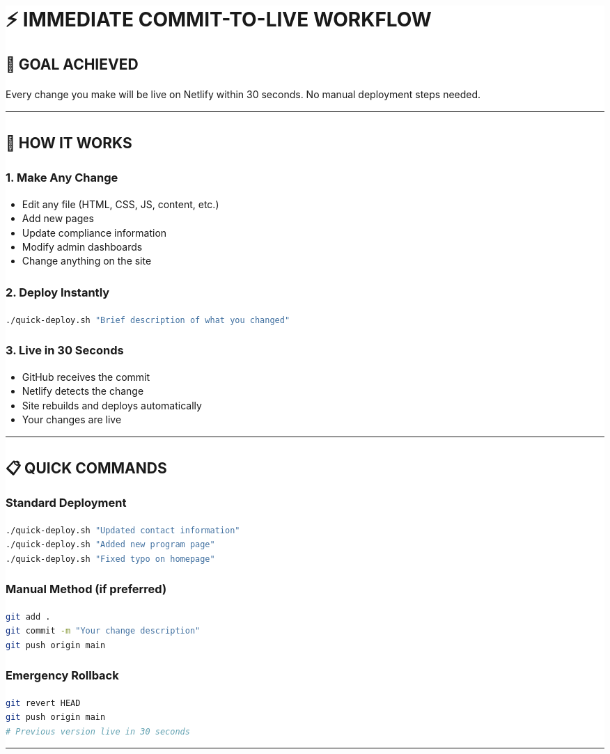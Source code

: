 # ⚡ IMMEDIATE COMMIT-TO-LIVE WORKFLOW

## 🎯 **GOAL ACHIEVED**
Every change you make will be live on Netlify within 30 seconds. No manual deployment steps needed.

---

## 🚀 **HOW IT WORKS**

### **1. Make Any Change**
- Edit any file (HTML, CSS, JS, content, etc.)
- Add new pages
- Update compliance information
- Modify admin dashboards
- Change anything on the site

### **2. Deploy Instantly**
```bash
./quick-deploy.sh "Brief description of what you changed"
```

### **3. Live in 30 Seconds**
- GitHub receives the commit
- Netlify detects the change
- Site rebuilds and deploys automatically
- Your changes are live

---

## 📋 **QUICK COMMANDS**

### **Standard Deployment**
```bash
./quick-deploy.sh "Updated contact information"
./quick-deploy.sh "Added new program page"
./quick-deploy.sh "Fixed typo on homepage"
```

### **Manual Method (if preferred)**
```bash
git add .
git commit -m "Your change description"
git push origin main
```

### **Emergency Rollback**
```bash
git revert HEAD
git push origin main
# Previous version live in 30 seconds
```

---